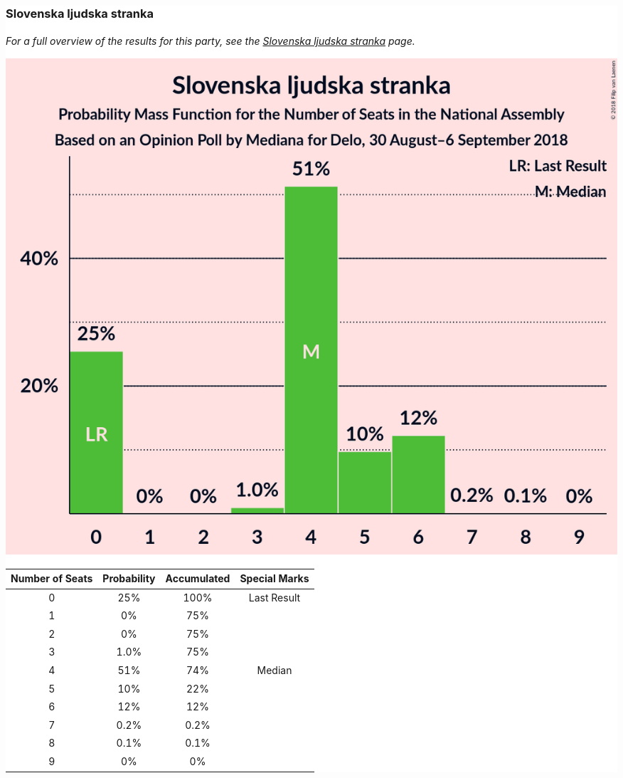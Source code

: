 ### Slovenska ljudska stranka

*For a full overview of the results for this party, see the [Slovenska ljudska stranka](party-slovenskaljudskastranka.html) page.*

![Graph with seats probability mass function not yet produced](2018-09-06-Mediana-seats-pmf-slovenskaljudskastranka.png "Seats Probability Mass Function")

| Number of Seats | Probability | Accumulated | Special Marks |
|:---------------:|:-----------:|:-----------:|:-------------:|
| 0 | 25% | 100% | Last Result |
| 1 | 0% | 75% |  |
| 2 | 0% | 75% |  |
| 3 | 1.0% | 75% |  |
| 4 | 51% | 74% | Median |
| 5 | 10% | 22% |  |
| 6 | 12% | 12% |  |
| 7 | 0.2% | 0.2% |  |
| 8 | 0.1% | 0.1% |  |
| 9 | 0% | 0% |  |
